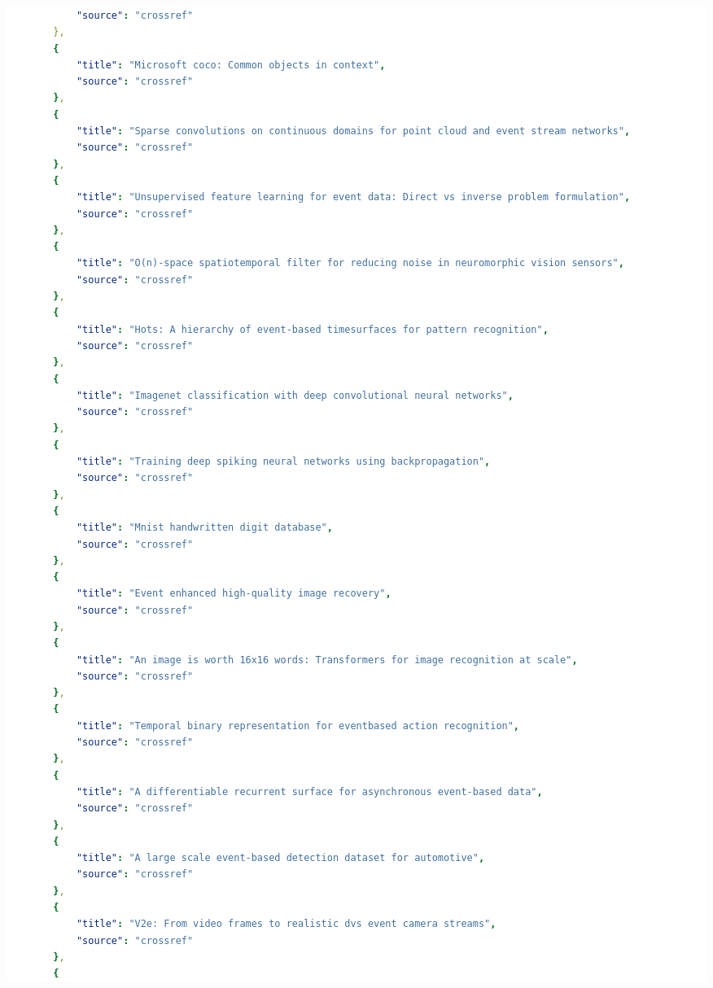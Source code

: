 ```yaml
            "source": "crossref"
        },
        {
            "title": "Microsoft coco: Common objects in context",
            "source": "crossref"
        },
        {
            "title": "Sparse convolutions on continuous domains for point cloud and event stream networks",
            "source": "crossref"
        },
        {
            "title": "Unsupervised feature learning for event data: Direct vs inverse problem formulation",
            "source": "crossref"
        },
        {
            "title": "O(n)-space spatiotemporal filter for reducing noise in neuromorphic vision sensors",
            "source": "crossref"
        },
        {
            "title": "Hots: A hierarchy of event-based timesurfaces for pattern recognition",
            "source": "crossref"
        },
        {
            "title": "Imagenet classification with deep convolutional neural networks",
            "source": "crossref"
        },
        {
            "title": "Training deep spiking neural networks using backpropagation",
            "source": "crossref"
        },
        {
            "title": "Mnist handwritten digit database",
            "source": "crossref"
        },
        {
            "title": "Event enhanced high-quality image recovery",
            "source": "crossref"
        },
        {
            "title": "An image is worth 16x16 words: Transformers for image recognition at scale",
            "source": "crossref"
        },
        {
            "title": "Temporal binary representation for eventbased action recognition",
            "source": "crossref"
        },
        {
            "title": "A differentiable recurrent surface for asynchronous event-based data",
            "source": "crossref"
        },
        {
            "title": "A large scale event-based detection dataset for automotive",
            "source": "crossref"
        },
        {
            "title": "V2e: From video frames to realistic dvs event camera streams",
            "source": "crossref"
        },
        {
```